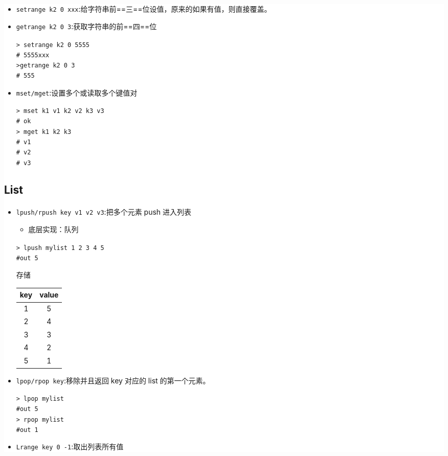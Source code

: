 - `setrange k2 0 xxx`:给字符串前==三==位设值，原来的如果有值，则直接覆盖。

- `getrange k2 0 3`:获取字符串的前==四==位

  ```shell
  > setrange k2 0 5555
  # 5555xxx
  >getrange k2 0 3
  # 555
  ```

- `mset/mget`:设置多个或读取多个键值对

  ```shell
  > mset k1 v1 k2 v2 k3 v3
  # ok
  > mget k1 k2 k3
  # v1
  # v2
  # v3
  ```


## List

- `lpush/rpush key v1 v2 v3`:把多个元素 push 进入列表

  - 底层实现：队列

  ```shell
  > lpush mylist 1 2 3 4 5
  #out 5
  ```

  存储

  | key  | value |
  | :--: | :---: |
  |  1   |   5   |
  |  2   |   4   |
  |  3   |   3   |
  |  4   |   2   |
  |  5   |   1   |

- `lpop/rpop key`:移除并且返回 key 对应的 list 的第一个元素。

  ```shell
  > lpop mylist 
  #out 5
  > rpop mylist
  #out 1
  ```

- `Lrange key 0 -1`:取出列表所有值
